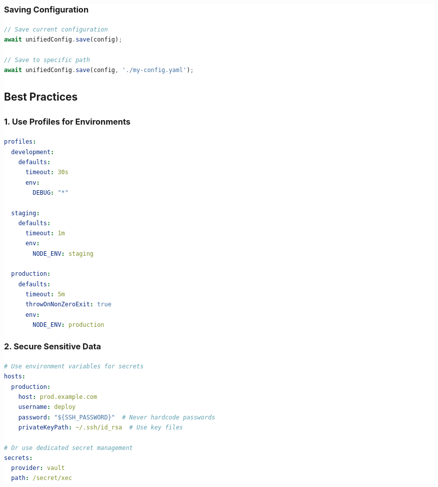 ### Saving Configuration

```javascript
// Save current configuration
await unifiedConfig.save(config);

// Save to specific path
await unifiedConfig.save(config, './my-config.yaml');
```

## Best Practices

### 1. Use Profiles for Environments

```yaml
profiles:
  development:
    defaults:
      timeout: 30s
      env:
        DEBUG: "*"
        
  staging:
    defaults:
      timeout: 1m
      env:
        NODE_ENV: staging
        
  production:
    defaults:
      timeout: 5m
      throwOnNonZeroExit: true
      env:
        NODE_ENV: production
```

### 2. Secure Sensitive Data

```yaml
# Use environment variables for secrets
hosts:
  production:
    host: prod.example.com
    username: deploy
    password: "${SSH_PASSWORD}"  # Never hardcode passwords
    privateKeyPath: ~/.ssh/id_rsa  # Use key files

# Or use dedicated secret management
secrets:
  provider: vault
  path: /secret/xec
```

